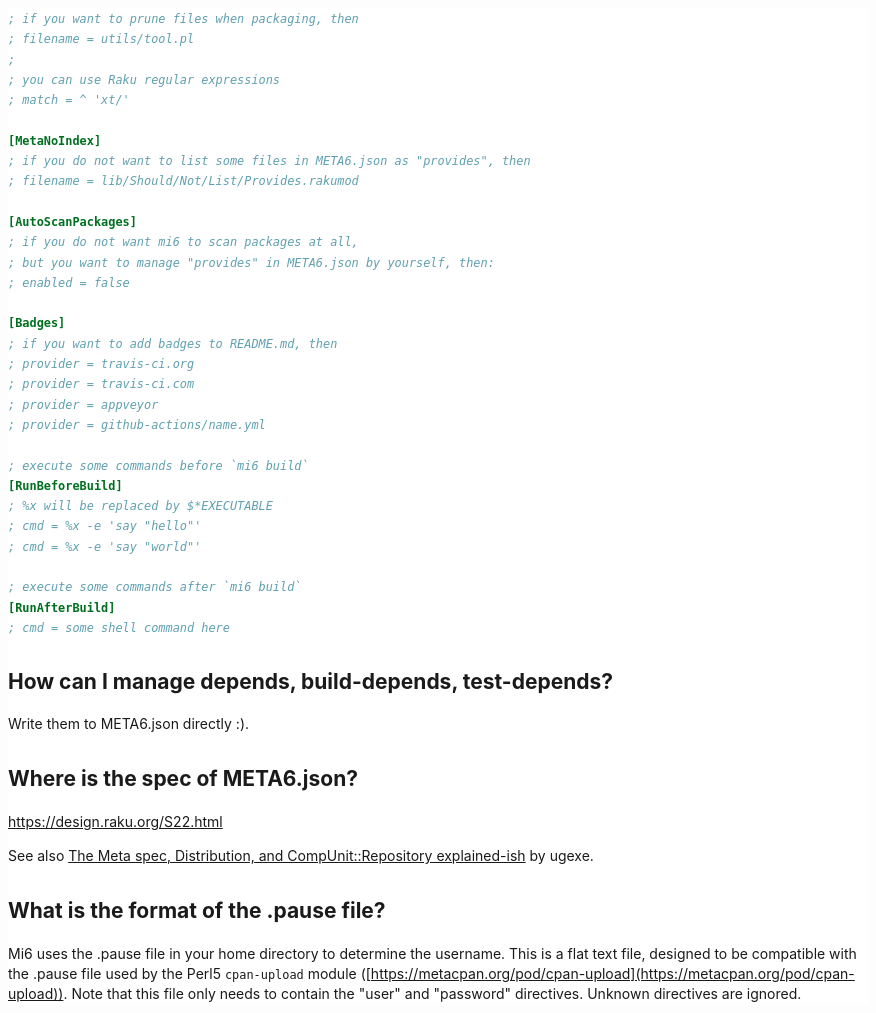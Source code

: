```ini
; if you want to prune files when packaging, then
; filename = utils/tool.pl
;
; you can use Raku regular expressions
; match = ^ 'xt/'

[MetaNoIndex]
; if you do not want to list some files in META6.json as "provides", then
; filename = lib/Should/Not/List/Provides.rakumod

[AutoScanPackages]
; if you do not want mi6 to scan packages at all,
; but you want to manage "provides" in META6.json by yourself, then:
; enabled = false

[Badges]
; if you want to add badges to README.md, then
; provider = travis-ci.org
; provider = travis-ci.com
; provider = appveyor
; provider = github-actions/name.yml

; execute some commands before `mi6 build`
[RunBeforeBuild]
; %x will be replaced by $*EXECUTABLE
; cmd = %x -e 'say "hello"'
; cmd = %x -e 'say "world"'

; execute some commands after `mi6 build`
[RunAfterBuild]
; cmd = some shell command here
```

How can I manage depends, build-depends, test-depends?
------------------------------------------------------

Write them to META6.json directly :).

Where is the spec of META6.json?
--------------------------------

https://design.raku.org/S22.html

See also [The Meta spec, Distribution, and CompUnit::Repository explained-ish](https://perl6advent.wordpress.com/2016/12/16/day-16-the-meta-spec-distribution-and-compunitrepository-explained-ish/) by ugexe.

What is the format of the .pause file?
--------------------------------------

Mi6 uses the .pause file in your home directory to determine the username. This is a flat text file, designed to be compatible with the .pause file used by the Perl5 `cpan-upload` module ([https://metacpan.org/pod/cpan-upload](https://metacpan.org/pod/cpan-upload)). Note that this file only needs to contain the "user" and "password" directives. Unknown directives are ignored.
